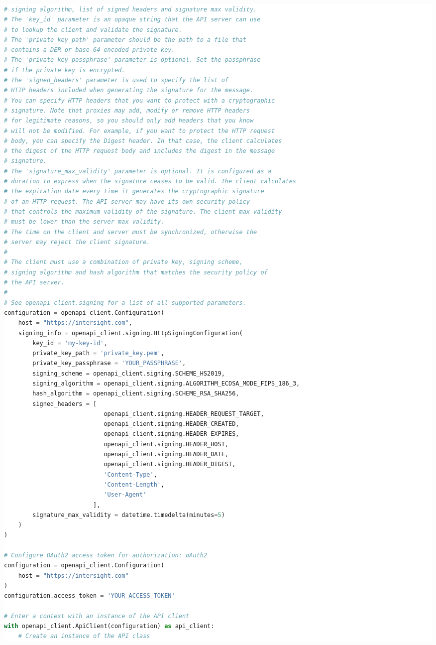 ```python
# signing algorithm, list of signed headers and signature max validity.
# The 'key_id' parameter is an opaque string that the API server can use
# to lookup the client and validate the signature.
# The 'private_key_path' parameter should be the path to a file that
# contains a DER or base-64 encoded private key.
# The 'private_key_passphrase' parameter is optional. Set the passphrase
# if the private key is encrypted.
# The 'signed_headers' parameter is used to specify the list of
# HTTP headers included when generating the signature for the message.
# You can specify HTTP headers that you want to protect with a cryptographic
# signature. Note that proxies may add, modify or remove HTTP headers
# for legitimate reasons, so you should only add headers that you know
# will not be modified. For example, if you want to protect the HTTP request
# body, you can specify the Digest header. In that case, the client calculates
# the digest of the HTTP request body and includes the digest in the message
# signature.
# The 'signature_max_validity' parameter is optional. It is configured as a
# duration to express when the signature ceases to be valid. The client calculates
# the expiration date every time it generates the cryptographic signature
# of an HTTP request. The API server may have its own security policy
# that controls the maximum validity of the signature. The client max validity
# must be lower than the server max validity.
# The time on the client and server must be synchronized, otherwise the
# server may reject the client signature.
#
# The client must use a combination of private key, signing scheme,
# signing algorithm and hash algorithm that matches the security policy of
# the API server.
#
# See openapi_client.signing for a list of all supported parameters.
configuration = openapi_client.Configuration(
    host = "https://intersight.com",
    signing_info = openapi_client.signing.HttpSigningConfiguration(
        key_id = 'my-key-id',
        private_key_path = 'private_key.pem',
        private_key_passphrase = 'YOUR_PASSPHRASE',
        signing_scheme = openapi_client.signing.SCHEME_HS2019,
        signing_algorithm = openapi_client.signing.ALGORITHM_ECDSA_MODE_FIPS_186_3,
        hash_algorithm = openapi_client.signing.SCHEME_RSA_SHA256,
        signed_headers = [
                            openapi_client.signing.HEADER_REQUEST_TARGET,
                            openapi_client.signing.HEADER_CREATED,
                            openapi_client.signing.HEADER_EXPIRES,
                            openapi_client.signing.HEADER_HOST,
                            openapi_client.signing.HEADER_DATE,
                            openapi_client.signing.HEADER_DIGEST,
                            'Content-Type',
                            'Content-Length',
                            'User-Agent'
                         ],
        signature_max_validity = datetime.timedelta(minutes=5)
    )
)

# Configure OAuth2 access token for authorization: oAuth2
configuration = openapi_client.Configuration(
    host = "https://intersight.com"
)
configuration.access_token = 'YOUR_ACCESS_TOKEN'

# Enter a context with an instance of the API client
with openapi_client.ApiClient(configuration) as api_client:
    # Create an instance of the API class
```